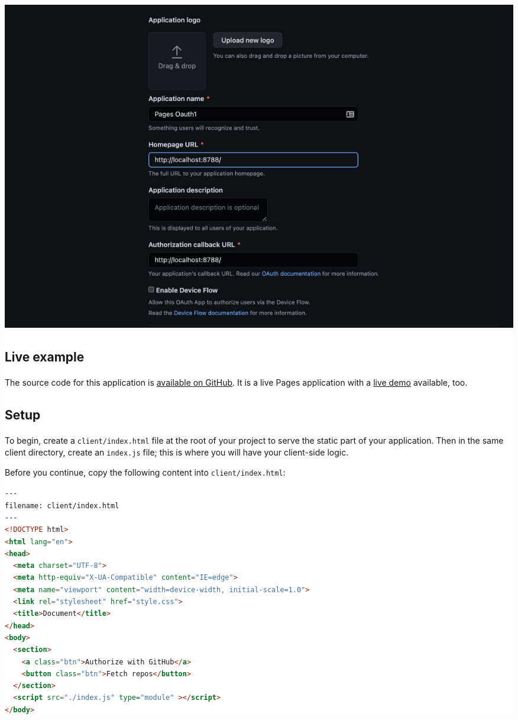 ![GitHub OAuth app set up](./GitHub-OAuth-app-set-up.png)

## Live example

The source code for this application is [available on GitHub](https://github.com/Ekwuno/Cloudflare-functions-Oauth-example). It is a live Pages application with a [live demo](https://test-functions.cloudflare-functions-oauth-example.pages.dev/) available, too. 

## Setup 

To begin, create a `client/index.html` file at the root of your project to serve the static part of your application. Then in the same client directory, create an `index.js` file; this is where you will have your client-side logic.

Before you continue, copy the following content into `client/index.html`: 

```html
---
filename: client/index.html
---
<!DOCTYPE html>
<html lang="en">
<head>
  <meta charset="UTF-8">
  <meta http-equiv="X-UA-Compatible" content="IE=edge">
  <meta name="viewport" content="width=device-width, initial-scale=1.0">
  <link rel="stylesheet" href="style.css">
  <title>Document</title>
</head>
<body>
  <section>
    <a class="btn">Authorize with GitHub</a>
    <button class="btn">Fetch repos</button>
  </section>
  <script src="./index.js" type="module" ></script>
</body>
```